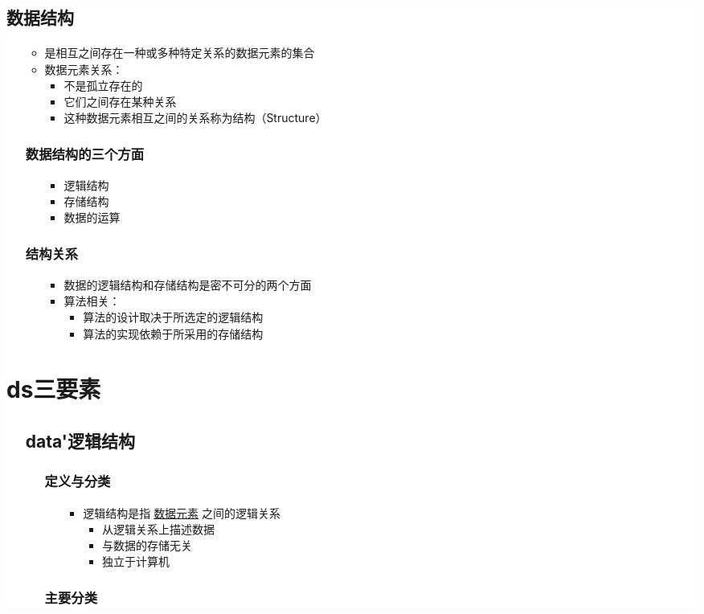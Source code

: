 </ul>

## 数据结构

<ul>

- 是相互之间存在一种或多种特定关系的数据元素的集合
- 数据元素关系：
  - 不是孤立存在的
  - 它们之间存在某种关系
  - 这种数据元素相互之间的关系称为结构（Structure）

### 数据结构的三个方面

<ul>

- 逻辑结构
- 存储结构
- 数据的运算

</ul>

### 结构关系

<ul>

- 数据的逻辑结构和存储结构是密不可分的两个方面
- 算法相关：
  - 算法的设计取决于所选定的逻辑结构
  - 算法的实现依赖于所采用的存储结构

</ul>

</ul>

# ds三要素

<ul>

## data'逻辑结构

<ul>

### 定义与分类

<ul>

- 逻辑结构是指 <u>数据元素</u> 之间的逻辑关系
  - 从逻辑关系上描述数据
  - 与数据的存储无关
  - 独立于计算机

</ul>

### 主要分类
